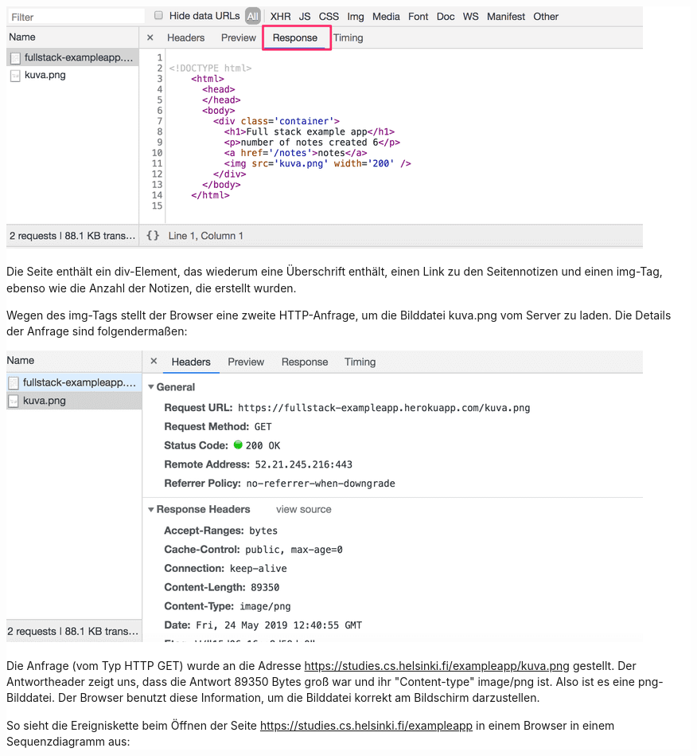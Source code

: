 !["Ein Screenshot vom Response-Tab"](./bilder/abschnitt0b_bild5.png?raw=true)

Die Seite enthält ein div-Element, das wiederum eine Überschrift enthält, einen Link zu den Seitennotizen und einen img-Tag, ebenso wie die Anzahl der Notizen, die erstellt wurden.

Wegen des img-Tags stellt der Browser eine zweite HTTP-Anfrage, um die Bilddatei kuva.png vom Server zu laden. Die Details der Anfrage sind folgendermaßen:

!["Detaillierte Ansicht des zweiten Ereignisses"](./bilder/abschnitt0b_bild6.png?raw=true)

Die Anfrage (vom Typ HTTP GET) wurde an die Adresse https://studies.cs.helsinki.fi/exampleapp/kuva.png gestellt. Der Antwortheader zeigt uns, dass die Antwort 89350 Bytes groß war und ihr "Content-type" image/png ist. Also ist es eine png-Bilddatei. Der Browser benutzt diese Information, um die Bilddatei korrekt am Bildschirm darzustellen.

So sieht die Ereigniskette beim Öffnen der Seite https://studies.cs.helsinki.fi/exampleapp in einem Browser in einem Sequenzdiagramm aus: 
